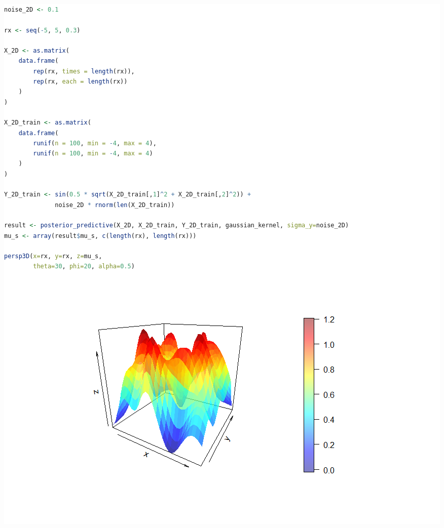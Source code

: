 ``` r
noise_2D <- 0.1

rx <- seq(-5, 5, 0.3)

X_2D <- as.matrix(
    data.frame(
        rep(rx, times = length(rx)),
        rep(rx, each = length(rx))
    )
)

X_2D_train <- as.matrix(
    data.frame(
        runif(n = 100, min = -4, max = 4),
        runif(n = 100, min = -4, max = 4)
    )
)

Y_2D_train <- sin(0.5 * sqrt(X_2D_train[,1]^2 + X_2D_train[,2]^2)) +
              noise_2D * rnorm(len(X_2D_train))

result <- posterior_predictive(X_2D, X_2D_train, Y_2D_train, gaussian_kernel, sigma_y=noise_2D)
mu_s <- array(result$mu_s, c(length(rx), length(rx)))

persp3D(x=rx, y=rx, z=mu_s,
        theta=30, phi=20, alpha=0.5)
```

![](01_gaussian-process_files/figure-gfm/unnamed-chunk-9-1.png)
